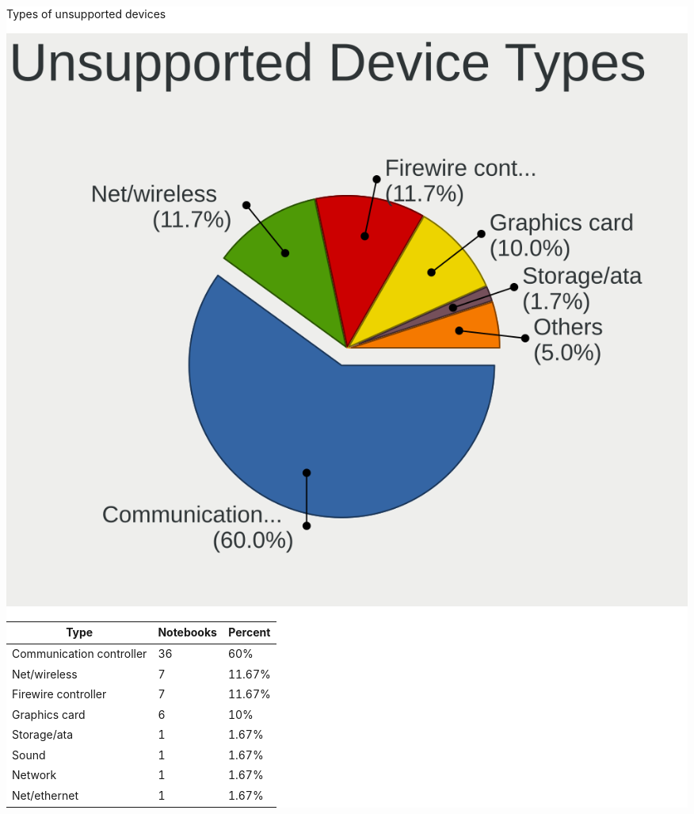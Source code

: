 Types of unsupported devices

![Unsupported Device Types](./images/pie_chart_bsd/device_unsupported_type.svg)


| Type                     | Notebooks | Percent |
|--------------------------|-----------|---------|
| Communication controller | 36        | 60%     |
| Net/wireless             | 7         | 11.67%  |
| Firewire controller      | 7         | 11.67%  |
| Graphics card            | 6         | 10%     |
| Storage/ata              | 1         | 1.67%   |
| Sound                    | 1         | 1.67%   |
| Network                  | 1         | 1.67%   |
| Net/ethernet             | 1         | 1.67%   |

